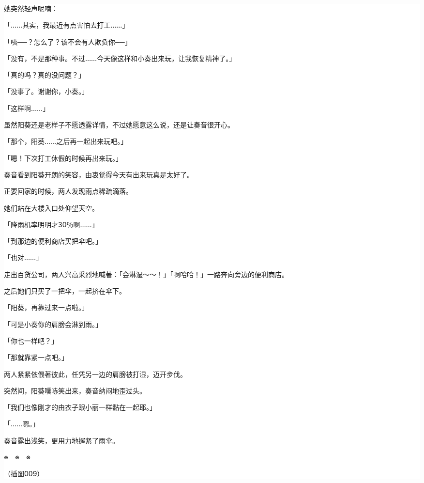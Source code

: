 她突然轻声呢喃：

「……其实，我最近有点害怕去打工……」

「咦──？怎么了？该不会有人欺负你──」

「没有，不是那种事。不过……今天像这样和小奏出来玩，让我恢复精神了。」

「真的吗？真的没问题？」

「没事了。谢谢你，小奏。」

「这样啊……」

虽然阳葵还是老样子不愿透露详情，不过她愿意这么说，还是让奏音很开心。

「那个，阳葵……之后再一起出来玩吧。」

「嗯！下次打工休假的时候再出来玩。」

奏音看到阳葵开朗的笑容，由衷觉得今天有出来玩真是太好了。

正要回家的时候，两人发现雨点稀疏滴落。

她们站在大楼入口处仰望天空。

「降雨机率明明才30％啊……」

「到那边的便利商店买把伞吧。」

「也对……」

走出百货公司，两人兴高采烈地喊著：「会淋湿～～！」「啊哈哈！」一路奔向旁边的便利商店。

之后她们只买了一把伞，一起挤在伞下。

「阳葵，再靠过来一点啦。」

「可是小奏你的肩膀会淋到雨。」

「你也一样吧？」

「那就靠紧一点吧。」

两人紧紧依偎著彼此，任凭另一边的肩膀被打湿，迈开步伐。

突然间，阳葵噗哧笑出来，奏音纳闷地歪过头。

「我们也像刚才的由衣子跟小丽一样黏在一起耶。」

「……嗯。」

奏音露出浅笑，更用力地握紧了雨伞。

※　※　※

（插图009）

